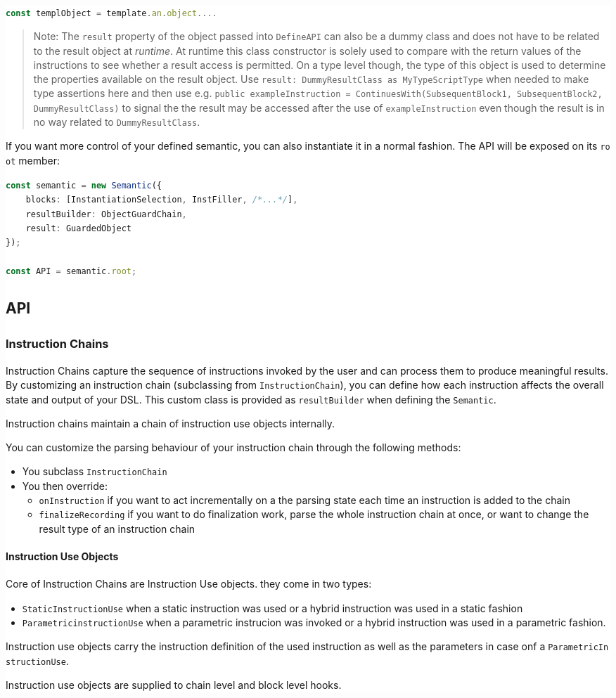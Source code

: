 ```typescript
const templObject = template.an.object....
```
>Note: The `result` property of the object passed into `DefineAPI` can also be a dummy class and does not have to be related to the result object at *runtime*. At runtime this class constructor is solely used to compare with the return values of the instructions to see whether a result access is permitted. On a type level though, the type of this object is used to determine the properties available on the result object. Use `result: DummyResultClass as MyTypeScriptType` when needed to make type assertions here and then use e.g. `public exampleInstruction = ContinuesWith(SubsequentBlock1, SubsequentBlock2, DummyResultClass)` to signal the the result may be accessed after the use of `exampleInstruction` even though the result is in no way related to `DummyResultClass`.

If you want more control of your defined semantic, you can also instantiate it in a normal fashion. The API will be exposed on its `root` member:
```typescript
const semantic = new Semantic({
    blocks: [InstantiationSelection, InstFiller, /*...*/],
    resultBuilder: ObjectGuardChain,
    result: GuardedObject
});

const API = semantic.root;
```

## API

### Instruction Chains
Instruction Chains capture the sequence of instructions invoked by the user and can process them to produce meaningful results. By customizing an instruction chain (subclassing from `InstructionChain`), you can define how each instruction affects the overall state and output of your DSL. This custom class is provided as `resultBuilder` when defining the `Semantic`.

Instruction chains maintain a chain of instruction use objects internally.

You can customize the parsing behaviour of your instruction chain through the following methods:
- You subclass `InstructionChain`
- You then override:
    - `onInstruction` if you want to act incrementally on a the parsing state each time an instruction is added to the chain
    - `finalizeRecording` if you want to do finalization work, parse the whole instruction chain at once, or want to change the result type of an instruction chain

#### Instruction Use Objects

Core of Instruction Chains are Instruction Use objects. they come in two types:
- `StaticInstructionUse` when a static instruction was used or a hybrid instruction was used in a static fashion
- `ParametricinstructionUse` when a parametric instrucion was invoked or a hybrid instruction was used in a parametric fashion.

Instruction use objects carry the instruction definition of the used instruction as well as the parameters in case onf a `ParametricInstructionUse`.

Instruction use objects are supplied to chain level and block level hooks.
